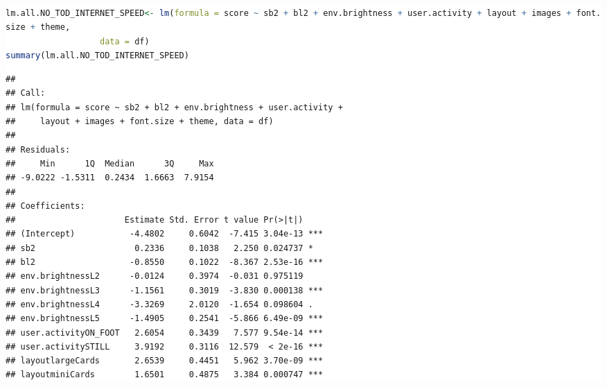 ``` r
lm.all.NO_TOD_INTERNET_SPEED<- lm(formula = score ~ sb2 + bl2 + env.brightness + user.activity + layout + images + font.size + theme,
                   data = df)
summary(lm.all.NO_TOD_INTERNET_SPEED)
```

    ## 
    ## Call:
    ## lm(formula = score ~ sb2 + bl2 + env.brightness + user.activity + 
    ##     layout + images + font.size + theme, data = df)
    ## 
    ## Residuals:
    ##     Min      1Q  Median      3Q     Max 
    ## -9.0222 -1.5311  0.2434  1.6663  7.9154 
    ## 
    ## Coefficients:
    ##                      Estimate Std. Error t value Pr(>|t|)    
    ## (Intercept)           -4.4802     0.6042  -7.415 3.04e-13 ***
    ## sb2                    0.2336     0.1038   2.250 0.024737 *  
    ## bl2                   -0.8550     0.1022  -8.367 2.53e-16 ***
    ## env.brightnessL2      -0.0124     0.3974  -0.031 0.975119    
    ## env.brightnessL3      -1.1561     0.3019  -3.830 0.000138 ***
    ## env.brightnessL4      -3.3269     2.0120  -1.654 0.098604 .  
    ## env.brightnessL5      -1.4905     0.2541  -5.866 6.49e-09 ***
    ## user.activityON_FOOT   2.6054     0.3439   7.577 9.54e-14 ***
    ## user.activitySTILL     3.9192     0.3116  12.579  < 2e-16 ***
    ## layoutlargeCards       2.6539     0.4451   5.962 3.70e-09 ***
    ## layoutminiCards        1.6501     0.4875   3.384 0.000747 ***